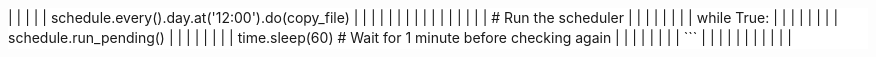 |      |                                      |               |               | schedule.every().day.at('12:00').do(copy_file)                                                                                                                                                                                                                                                                                                                                                                                                                                                                                                                                            |                       |                                      |
|      |                                      |               |               |                                                                                                                                                                                                                                                                                                                                                                                                                                                                                                                                                                                           |                       |                                      |
|      |                                      |               |               | # Run the scheduler                                                                                                                                                                                                                                                                                                                                                                                                                                                                                                                                                                       |                       |                                      |
|      |                                      |               |               | while True:                                                                                                                                                                                                                                                                                                                                                                                                                                                                                                                                                                               |                       |                                      |
|      |                                      |               |               |     schedule.run_pending()                                                                                                                                                                                                                                                                                                                                                                                                                                                                                                                                                                |                       |                                      |
|      |                                      |               |               |     time.sleep(60)  # Wait for 1 minute before checking again                                                                                                                                                                                                                                                                                                                                                                                                                                                                                                                             |                       |                                      |
|      |                                      |               |               | ```                                                                                                                                                                                                                                                                                                                                                                                                                                                                                                                                                                                       |                       |                                      |
|      |                                      |               |               |                                                                                                                                                                                                                                                                                                                                                                                                                                                                                                                                                                                           |                       |                                      |